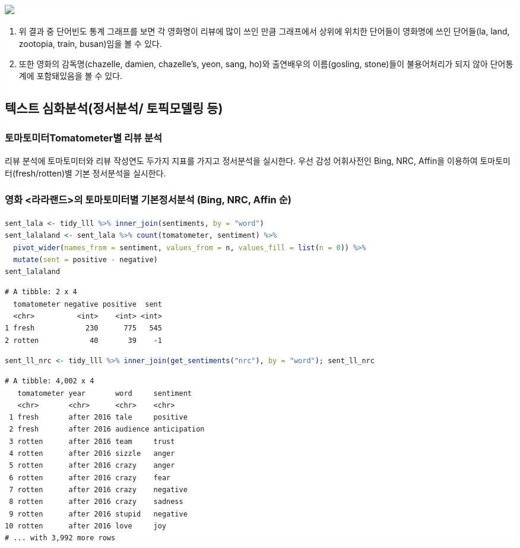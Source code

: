 ![](%5B최종%5D경영데이터분석기말프로젝트_files/figure-gfm/unnamed-chunk-6-2.png)

1.  위 결과 중 단어빈도 통계 그래프를 보면 각 영화명이 리뷰에 많이 쓰인
    만큼 그래프에서 상위에 위치한 단어들이 영화명에 쓰인 단어들(la,
    land, zootopia, train, busan)임을 볼 수 있다.

2.  또한 영화의 감독명(chazelle, damien, chazelle’s, yeon, sang, ho)와
    출연배우의 이름(gosling, stone)들이 불용어처리가 되지 않아
    단어통계에 포함돼있음을 볼 수 있다.

## 텍스트 심화분석(정서분석/ 토픽모델링 등)

### 토마토미터Tomatometer별 리뷰 분석

리뷰 분석에 토마토미터와 리뷰 작성연도 두가지 지표를 가지고 정서분석을
실시한다. 우선 감성 어휘사전인 Bing, NRC, Affin을 이용하여
토마토미터(fresh/rotten)별 기본 정서분석을 실시한다.

### 영화 <라라랜드>의 토마토미터별 기본정서분석 (Bing, NRC, Affin 순)

``` r
sent_lala <- tidy_lll %>% inner_join(sentiments, by = "word")
sent_lalaland <- sent_lala %>% count(tomatometer, sentiment) %>%
  pivot_wider(names_from = sentiment, values_from = n, values_fill = list(n = 0)) %>% 
  mutate(sent = positive - negative)
sent_lalaland
```

    # A tibble: 2 x 4
      tomatometer negative positive  sent
      <chr>          <int>    <int> <int>
    1 fresh            230      775   545
    2 rotten            40       39    -1

``` r
sent_ll_nrc <- tidy_lll %>% inner_join(get_sentiments("nrc"), by = "word"); sent_ll_nrc
```

    # A tibble: 4,002 x 4
       tomatometer year       word     sentiment   
       <chr>       <chr>      <chr>    <chr>       
     1 fresh       after 2016 tale     positive    
     2 fresh       after 2016 audience anticipation
     3 rotten      after 2016 team     trust       
     4 rotten      after 2016 sizzle   anger       
     5 rotten      after 2016 crazy    anger       
     6 rotten      after 2016 crazy    fear        
     7 rotten      after 2016 crazy    negative    
     8 rotten      after 2016 crazy    sadness     
     9 rotten      after 2016 stupid   negative    
    10 rotten      after 2016 love     joy         
    # ... with 3,992 more rows
